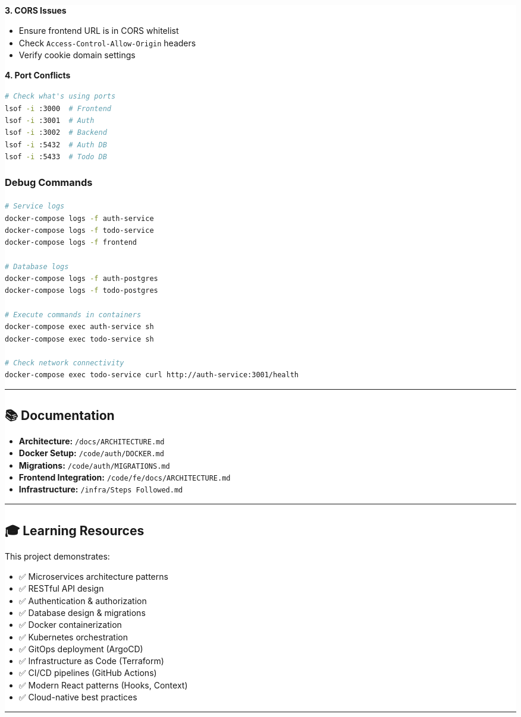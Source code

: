 **3. CORS Issues**
- Ensure frontend URL is in CORS whitelist
- Check `Access-Control-Allow-Origin` headers
- Verify cookie domain settings

**4. Port Conflicts**
```bash
# Check what's using ports
lsof -i :3000  # Frontend
lsof -i :3001  # Auth
lsof -i :3002  # Backend
lsof -i :5432  # Auth DB
lsof -i :5433  # Todo DB
```

### Debug Commands

```bash
# Service logs
docker-compose logs -f auth-service
docker-compose logs -f todo-service
docker-compose logs -f frontend

# Database logs
docker-compose logs -f auth-postgres
docker-compose logs -f todo-postgres

# Execute commands in containers
docker-compose exec auth-service sh
docker-compose exec todo-service sh

# Check network connectivity
docker-compose exec todo-service curl http://auth-service:3001/health
```

---

## 📚 Documentation

- **Architecture:** `/docs/ARCHITECTURE.md`
- **Docker Setup:** `/code/auth/DOCKER.md`
- **Migrations:** `/code/auth/MIGRATIONS.md`
- **Frontend Integration:** `/code/fe/docs/ARCHITECTURE.md`
- **Infrastructure:** `/infra/Steps Followed.md`

---

## 🎓 Learning Resources

This project demonstrates:

- ✅ Microservices architecture patterns
- ✅ RESTful API design
- ✅ Authentication & authorization
- ✅ Database design & migrations
- ✅ Docker containerization
- ✅ Kubernetes orchestration
- ✅ GitOps deployment (ArgoCD)
- ✅ Infrastructure as Code (Terraform)
- ✅ CI/CD pipelines (GitHub Actions)
- ✅ Modern React patterns (Hooks, Context)
- ✅ Cloud-native best practices

---